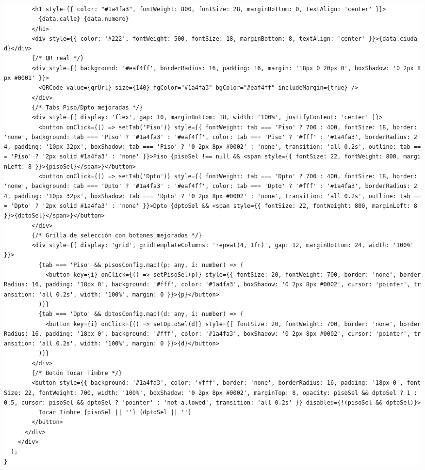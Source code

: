 ```typescriptreact
        <h1 style={{ color: "#1a4fa3", fontWeight: 800, fontSize: 28, marginBottom: 0, textAlign: 'center' }}>
          {data.calle} {data.numero}
        </h1>
        <div style={{ color: '#222', fontWeight: 500, fontSize: 18, marginBottom: 8, textAlign: 'center' }}>{data.ciudad}</div>
        {/* QR real */}
        <div style={{ background: '#eaf4ff', borderRadius: 16, padding: 16, margin: '18px 0 20px 0', boxShadow: '0 2px 8px #0001' }}>
          <QRCode value={qrUrl} size={140} fgColor="#1a4fa3" bgColor="#eaf4ff" includeMargin={true} />
        </div>
        {/* Tabs Piso/Dpto mejoradas */}
        <div style={{ display: 'flex', gap: 10, marginBottom: 18, width: '100%', justifyContent: 'center' }}>
          <button onClick={() => setTab('Piso')} style={{ fontWeight: tab === 'Piso' ? 700 : 400, fontSize: 18, border: 'none', background: tab === 'Piso' ? '#1a4fa3' : '#eaf4ff', color: tab === 'Piso' ? '#fff' : '#1a4fa3', borderRadius: 24, padding: '10px 32px', boxShadow: tab === 'Piso' ? '0 2px 8px #0002' : 'none', transition: 'all 0.2s', outline: tab === 'Piso' ? '2px solid #1a4fa3' : 'none' }}>Piso {pisoSel !== null && <span style={{ fontSize: 22, fontWeight: 800, marginLeft: 8 }}>{pisoSel}</span>}</button>
          <button onClick={() => setTab('Dpto')} style={{ fontWeight: tab === 'Dpto' ? 700 : 400, fontSize: 18, border: 'none', background: tab === 'Dpto' ? '#1a4fa3' : '#eaf4ff', color: tab === 'Dpto' ? '#fff' : '#1a4fa3', borderRadius: 24, padding: '10px 32px', boxShadow: tab === 'Dpto' ? '0 2px 8px #0002' : 'none', transition: 'all 0.2s', outline: tab === 'Dpto' ? '2px solid #1a4fa3' : 'none' }}>Dpto {dptoSel && <span style={{ fontSize: 22, fontWeight: 800, marginLeft: 8 }}>{dptoSel}</span>}</button>
        </div>
        {/* Grilla de selección con botones mejorados */}
        <div style={{ display: 'grid', gridTemplateColumns: 'repeat(4, 1fr)', gap: 12, marginBottom: 24, width: '100%' }}>
          {tab === 'Piso' && pisosConfig.map((p: any, i: number) => (
            <button key={i} onClick={() => setPisoSel(p)} style={{ fontSize: 20, fontWeight: 700, border: 'none', borderRadius: 16, padding: '18px 0', background: '#fff', color: '#1a4fa3', boxShadow: '0 2px 8px #0002', cursor: 'pointer', transition: 'all 0.2s', width: '100%', margin: 0 }}>{p}</button>
          ))}
          {tab === 'Dpto' && dptosConfig.map((d: any, i: number) => (
            <button key={i} onClick={() => setDptoSel(d)} style={{ fontSize: 20, fontWeight: 700, border: 'none', borderRadius: 16, padding: '18px 0', background: '#fff', color: '#1a4fa3', boxShadow: '0 2px 8px #0002', cursor: 'pointer', transition: 'all 0.2s', width: '100%', margin: 0 }}>{d}</button>
          ))}
        </div>
        {/* Botón Tocar Timbre */}
        <button style={{ background: '#1a4fa3', color: '#fff', border: 'none', borderRadius: 16, padding: '18px 0', fontSize: 22, fontWeight: 700, width: '100%', boxShadow: '0 2px 8px #0002', marginTop: 8, opacity: pisoSel && dptoSel ? 1 : 0.5, cursor: pisoSel && dptoSel ? 'pointer' : 'not-allowed', transition: 'all 0.2s' }} disabled={!(pisoSel && dptoSel)}>
          Tocar Timbre {pisoSel || ''} {dptoSel || ''}
        </button>
      </div>
    </div>
  );
}

```
